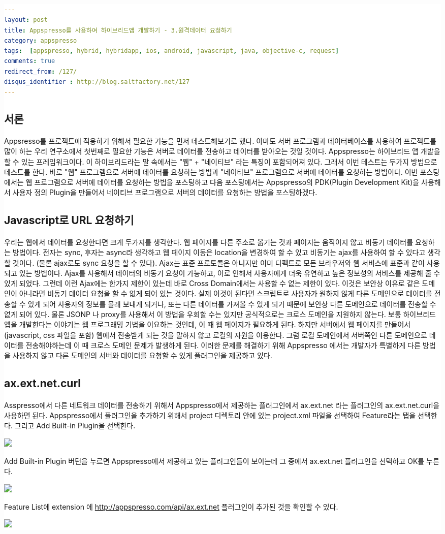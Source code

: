 ```yaml
---
layout: post
title: Appspresso를 사용하여 하이브리드앱 개발하기 - 3.원격데이터 요청하기
category: appspresso
tags:  [appspresso, hybrid, hybridapp, ios, android, javascript, java, objective-c, request]
comments: true
redirect_from: /127/
disqus_identifier : http://blog.saltfactory.net/127
---
```


## 서론

Appsresso를 프로젝트에 적용하기 위해서 필요한 기능을 먼저 테스트해보기로 했다. 아마도 서버 프로그램과 데이터베이스를 사용하여 프로젝트를 많이 하는 우리 연구소에서 첫번째로 필요한 기능은 서버로 데이터를 전송하고 데이터를 받아오는 것일 것이다. Appspresso는 하이브리드 앱 개발을 할 수 있는 프레임워크이다. 이 하이브리드라는 말 속에서는 "웹" + "네이티브" 라는 특징이 포함되어져 있다. 그래서 이번 테스트는 두가지 방법으로 테스트를 한다. 바로 "웹" 프로그램으로 서버에 데이터를 요청하는 방법과 "네이티브" 프로그램으로 서버에 데이터를 요청하는 방법이다.  이번 포스팅에서는 웹 프로그램으로 서버에 데이터를 요청하는 방법을 포스팅하고 다음 포스팅에서는 Appspresso의 PDK(Plugin Development Kit)을 사용해서 사용자 정의 Plugin을 만들어서 네이티브 프로그램으로 서버의 데이터를 요청하는 방법을 포스팅하겠다.



## Javascript로 URL 요청하기

우리는 웹에서 데이터를 요청한다면 크게 두가지를 생각한다. 웹 페이지를 다른 주소로 옮기는 것과 페이지는 움직이지 않고 비동기 데이터를 요청하는 방법이다. 전자는 sync, 후자는 async라 생각하고 웹 페이지 이동은 location을 변경하여 할 수 있고 비동기는 ajax를 사용하여 할 수 있다고 생각할 것이다. (물론 ajax로도 sync 요청을 할 수 있다). Ajax는 표준 프로토콜은 아니지만 이미 디펙트로 모든 브라우저와 웹 서비스에 표준과 같이 사용되고 있는 방법이다. Ajax를 사용해서 데이터의 비동기 요청이 가능하고, 이로 인해서 사용자에게 더욱 유연하고 높은 정보성의 서비스를 제공해 줄 수 있게 되었다. 그런데 이런 Ajax에는 한가지 제한이 있는데 바로 Cross Domain에서는 사용할 수 없는 제한이 있다. 이것은 보안상 이유로 같은 도메인이 아니라면 비동기 데이터 요청을 할 수 없게 되어 있는 것이다. 실제 이것이 된다면 스크립트로 사용자가 원하지 않게 다른 도메인으로 데이터를 전송할 수 있게 되어 사용자의 정보를 몰래 보내게 되거나, 또는 다른 데이터를 가져올 수 있게 되기 때문에 보안상 다른 도메인으로 데이터를 전송할 수 없게 되어 있다. 물론 JSONP 나 proxy를 사용해서 이 방법을 우회할 수는 있지만 공식적으로는 크로스 도메인을 지원하지 않는다.
보통 하이브리드 앱을 개발한다는 이야기는 웹 프로그래밍 기법을 이요하는 것인데, 이 때 웹 페이지가 필요하게 된다. 하지만 서버에서 웹 페이지를 만들어서 (javascript, css 파일을 포함) 웹에서 전송받게 되는 것을 말하지 않고 로컬의 자원을 이용한다. 그럼 로컬 도메인에서 서버쪽인 다른 도메인으로 데이터를 전송해야하는데 이 때 크로스 도메인 문제가 발생하게 된다. 이러한 문제를 해결하기 위해 Appspresso 에서는 개발자가 특별하게 다른 방법을 사용하지 않고 다른 도메인의 서버와 데이터를 요청할 수 있게 플러그인을 제공하고 있다.

## ax.ext.net.curl

Asspresso에서 다른 네트워크 데이터를 전송하기 위해서 Appspresso에서 제공하는 플러그인에서 ax.ext.net 라는 플러그인의 ax.ext.net.curl을 사용하면 된다. Appspresso에서 플러그인을 추가하기 위해서 project 디렉토리 안에 있는 project.xml 파일을 선택하여 Feature라는 탭을 선택한다. 그리고 Add Built-in Plugin을 선택한다.

![](http://asset.blog.hibrainapps.net/saltfactory/images/51eba37d-ab20-46af-874b-9cc3201e6709)

Add Built-in Plugin 버턴을 누르면 Appspresso에서 제공하고 있는 플러그인들이 보이는데 그 중에서 ax.ext.net 플러그인을 선택하고 OK를 누른다.

![](http://asset.blog.hibrainapps.net/saltfactory/images/afb078e0-2346-454f-94da-9aa972b62c8c)

Feature List에 extension  에 http://appspresso.com/api/ax.ext.net 플러그인이 추가된 것을 확인할 수 있다.

![](http://asset.blog.hibrainapps.net/saltfactory/images/9d090fef-35dd-4159-948b-b74054b172c6)
